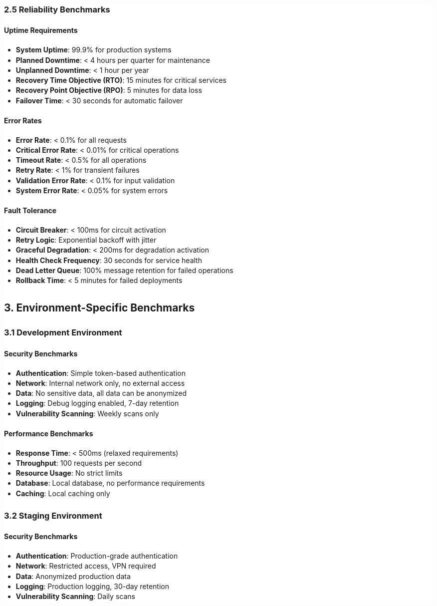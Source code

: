 ### 2.5 Reliability Benchmarks

#### Uptime Requirements
- **System Uptime**: 99.9% for production systems
- **Planned Downtime**: < 4 hours per quarter for maintenance
- **Unplanned Downtime**: < 1 hour per year
- **Recovery Time Objective (RTO)**: 15 minutes for critical services
- **Recovery Point Objective (RPO)**: 5 minutes for data loss
- **Failover Time**: < 30 seconds for automatic failover

#### Error Rates
- **Error Rate**: < 0.1% for all requests
- **Critical Error Rate**: < 0.01% for critical operations
- **Timeout Rate**: < 0.5% for all operations
- **Retry Rate**: < 1% for transient failures
- **Validation Error Rate**: < 0.1% for input validation
- **System Error Rate**: < 0.05% for system errors

#### Fault Tolerance
- **Circuit Breaker**: < 100ms for circuit activation
- **Retry Logic**: Exponential backoff with jitter
- **Graceful Degradation**: < 200ms for degradation activation
- **Health Check Frequency**: 30 seconds for service health
- **Dead Letter Queue**: 100% message retention for failed operations
- **Rollback Time**: < 5 minutes for failed deployments

## 3. Environment-Specific Benchmarks

### 3.1 Development Environment

#### Security Benchmarks
- **Authentication**: Simple token-based authentication
- **Network**: Internal network only, no external access
- **Data**: No sensitive data, all data can be anonymized
- **Logging**: Debug logging enabled, 7-day retention
- **Vulnerability Scanning**: Weekly scans only

#### Performance Benchmarks
- **Response Time**: < 500ms (relaxed requirements)
- **Throughput**: 100 requests per second
- **Resource Usage**: No strict limits
- **Database**: Local database, no performance requirements
- **Caching**: Local caching only

### 3.2 Staging Environment

#### Security Benchmarks
- **Authentication**: Production-grade authentication
- **Network**: Restricted access, VPN required
- **Data**: Anonymized production data
- **Logging**: Production logging, 30-day retention
- **Vulnerability Scanning**: Daily scans
